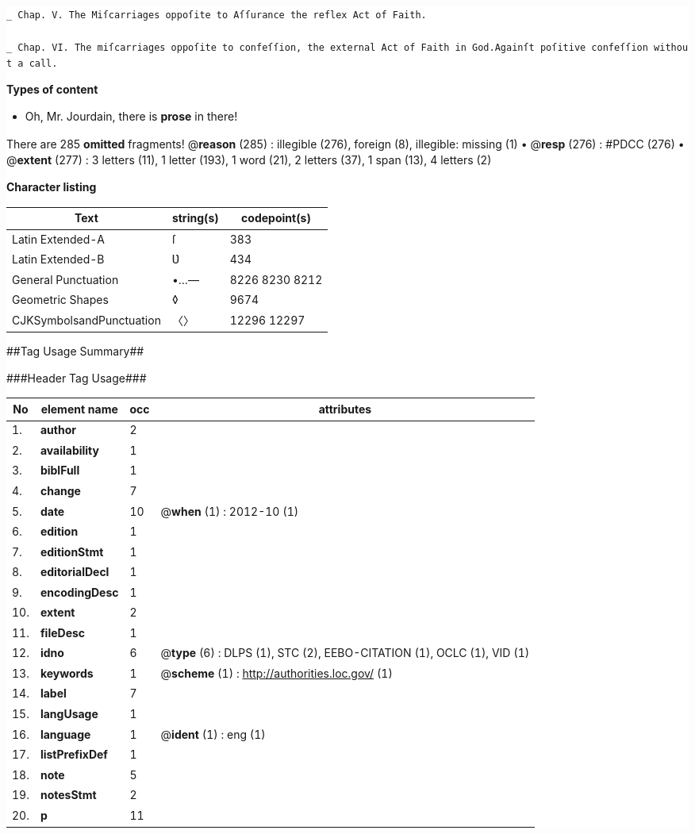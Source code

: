     _ Chap. V. The Miſcarriages oppoſite to Aſſurance the reflex Act of Faith.

    _ Chap. VI. The miſcarriages oppoſite to confeſſion, the external Act of Faith in God.Againſt poſitive confeſſion without a call.

**Types of content**

  * Oh, Mr. Jourdain, there is **prose** in there!

There are 285 **omitted** fragments! 
 @__reason__ (285) : illegible (276), foreign (8), illegible: missing (1)  •  @__resp__ (276) : #PDCC (276)  •  @__extent__ (277) : 3 letters (11), 1 letter (193), 1 word (21), 2 letters (37), 1 span (13), 4 letters (2)

**Character listing**


|Text|string(s)|codepoint(s)|
|---|---|---|
|Latin Extended-A|ſ|383|
|Latin Extended-B|Ʋ|434|
|General Punctuation|•…—|8226 8230 8212|
|Geometric Shapes|◊|9674|
|CJKSymbolsandPunctuation|〈〉|12296 12297|

##Tag Usage Summary##

###Header Tag Usage###

|No|element name|occ|attributes|
|---|---|---|---|
|1.|__author__|2||
|2.|__availability__|1||
|3.|__biblFull__|1||
|4.|__change__|7||
|5.|__date__|10| @__when__ (1) : 2012-10 (1)|
|6.|__edition__|1||
|7.|__editionStmt__|1||
|8.|__editorialDecl__|1||
|9.|__encodingDesc__|1||
|10.|__extent__|2||
|11.|__fileDesc__|1||
|12.|__idno__|6| @__type__ (6) : DLPS (1), STC (2), EEBO-CITATION (1), OCLC (1), VID (1)|
|13.|__keywords__|1| @__scheme__ (1) : http://authorities.loc.gov/ (1)|
|14.|__label__|7||
|15.|__langUsage__|1||
|16.|__language__|1| @__ident__ (1) : eng (1)|
|17.|__listPrefixDef__|1||
|18.|__note__|5||
|19.|__notesStmt__|2||
|20.|__p__|11||